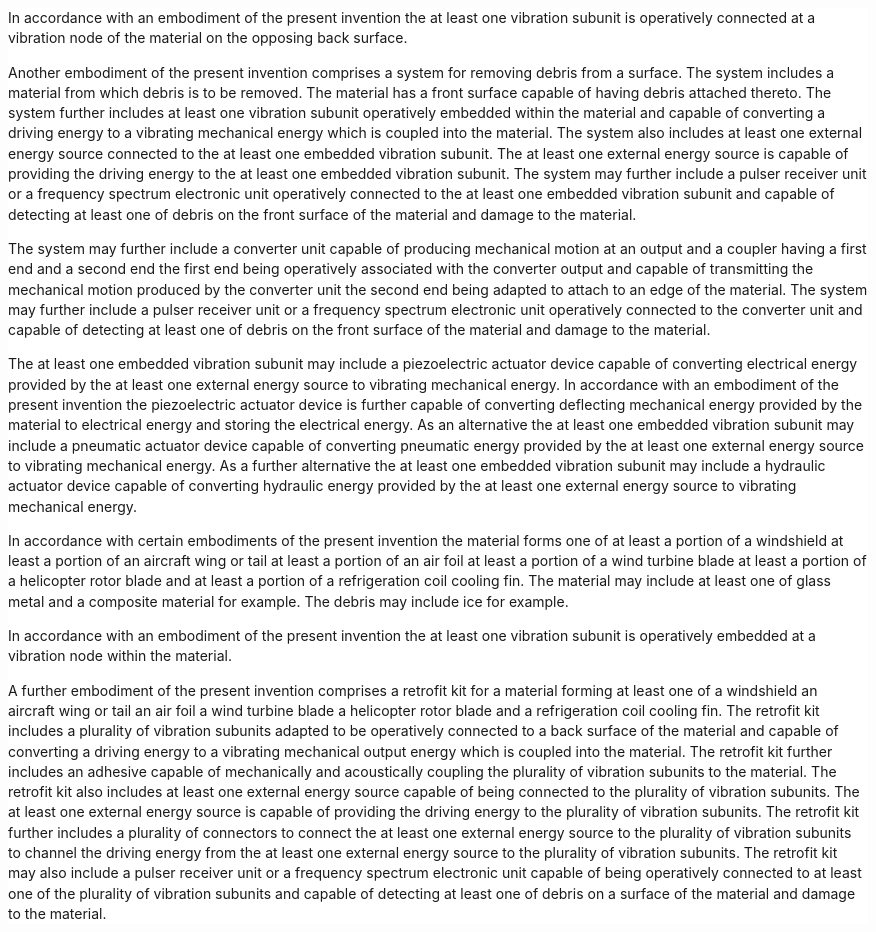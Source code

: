 In accordance with an embodiment of the present invention the at least one vibration subunit is operatively connected at a vibration node of the material on the opposing back surface.

Another embodiment of the present invention comprises a system for removing debris from a surface. The system includes a material from which debris is to be removed. The material has a front surface capable of having debris attached thereto. The system further includes at least one vibration subunit operatively embedded within the material and capable of converting a driving energy to a vibrating mechanical energy which is coupled into the material. The system also includes at least one external energy source connected to the at least one embedded vibration subunit. The at least one external energy source is capable of providing the driving energy to the at least one embedded vibration subunit. The system may further include a pulser receiver unit or a frequency spectrum electronic unit operatively connected to the at least one embedded vibration subunit and capable of detecting at least one of debris on the front surface of the material and damage to the material.

The system may further include a converter unit capable of producing mechanical motion at an output and a coupler having a first end and a second end the first end being operatively associated with the converter output and capable of transmitting the mechanical motion produced by the converter unit the second end being adapted to attach to an edge of the material. The system may further include a pulser receiver unit or a frequency spectrum electronic unit operatively connected to the converter unit and capable of detecting at least one of debris on the front surface of the material and damage to the material.

The at least one embedded vibration subunit may include a piezoelectric actuator device capable of converting electrical energy provided by the at least one external energy source to vibrating mechanical energy. In accordance with an embodiment of the present invention the piezoelectric actuator device is further capable of converting deflecting mechanical energy provided by the material to electrical energy and storing the electrical energy. As an alternative the at least one embedded vibration subunit may include a pneumatic actuator device capable of converting pneumatic energy provided by the at least one external energy source to vibrating mechanical energy. As a further alternative the at least one embedded vibration subunit may include a hydraulic actuator device capable of converting hydraulic energy provided by the at least one external energy source to vibrating mechanical energy.

In accordance with certain embodiments of the present invention the material forms one of at least a portion of a windshield at least a portion of an aircraft wing or tail at least a portion of an air foil at least a portion of a wind turbine blade at least a portion of a helicopter rotor blade and at least a portion of a refrigeration coil cooling fin. The material may include at least one of glass metal and a composite material for example. The debris may include ice for example.

In accordance with an embodiment of the present invention the at least one vibration subunit is operatively embedded at a vibration node within the material.

A further embodiment of the present invention comprises a retrofit kit for a material forming at least one of a windshield an aircraft wing or tail an air foil a wind turbine blade a helicopter rotor blade and a refrigeration coil cooling fin. The retrofit kit includes a plurality of vibration subunits adapted to be operatively connected to a back surface of the material and capable of converting a driving energy to a vibrating mechanical output energy which is coupled into the material. The retrofit kit further includes an adhesive capable of mechanically and acoustically coupling the plurality of vibration subunits to the material. The retrofit kit also includes at least one external energy source capable of being connected to the plurality of vibration subunits. The at least one external energy source is capable of providing the driving energy to the plurality of vibration subunits. The retrofit kit further includes a plurality of connectors to connect the at least one external energy source to the plurality of vibration subunits to channel the driving energy from the at least one external energy source to the plurality of vibration subunits. The retrofit kit may also include a pulser receiver unit or a frequency spectrum electronic unit capable of being operatively connected to at least one of the plurality of vibration subunits and capable of detecting at least one of debris on a surface of the material and damage to the material.
